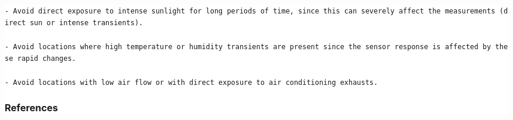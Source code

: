     - Avoid direct exposure to intense sunlight for long periods of time, since this can severely affect the measurements (direct sun or intense transients).

    - Avoid locations where high temperature or humidity transients are present since the sensor response is affected by these rapid changes.

    - Avoid locations with low air flow or with direct exposure to air conditioning exhausts.

### References

[^1]: [**Spinelle L., Aleixandre M., Gerboles M.** - 2013: Protocol of Evaluation and Calibration of Low-cost Gas Sensors for the Monitoring of Air Pollution. Joint Research Centre (Report EUR 26112 EN)](https://publications.jrc.ec.europa.eu/repository/bitstream/JRC83791/eur%20report%20protocol%20evaluation.pdf)

[^2]: [**Nuria Castell, Franck R. Dauge, Philipp Schneider, Matthias  Vogt, Uri Lerner, Barak Fishbain, David Broday, Alena Bartonova** - 2018: Can commercial low-cost sensor platforms contribute to air quality monitoring and exposure estimates?](https://www.sciencedirect.com/science/article/pii/S0160412016309989)

[^3]: [**Snyder E., Watkins T., Solomon P., Thoma E.,Williams R., Hagler G., Shelow D., Hindin D., Kilaru V., Preuss P.** - 2013: The changing paradigm of air pollution monitoring. Environ. Sci. Technol. 47, 11369–11377](https://doi.org/10.1021/es4022602)

[^4]:  [**Lewis A., Edwards P.** - 2016: Validate personal air-pollution sensors](https://www.nature.com/news/validate-personal-air-pollution-sensors-1.20195)

[^5]:  [**Spinelle L., Gerboles M., Villani M.G., Aleixandre M., Bonavitacola F.** - 2015: Field calibration of a cluster of low-cost available sensors for air quality monitoring: Part A: Ozone and nitrogen dioxide](https://www.sciencedirect.com/science/article/pii/S092540051500355X)

[^6]: [**Spinelle L., Gerboles M., Villani M.G., Aleixandre M., Bonavitacola F.** - 2015: Field calibration of a cluster of low-cost available sensors for air quality monitoring: Part B: NO, CO and CO2](https://www.sciencedirect.com/science/article/pii/S092540051631070X#)

[^7]: [**David H. Hagan, Gabriel Isaacman-VanWertz, Jonathan P. Franklin, Lisa M. M. Wallace, Benjamin D. Kocar, Colette L. Heald, Jesse H. Kroll** - 2018: Calibration and assessment of electrochemical air quality sensors by co-location with regulatory-grade instruments](https://www.atmos-meas-tech.net/11/315/2018/)

[^8]: [**Olalekan A.M.Popoola, Gregor B.Stewart, Mohammed I.Mead, Roderic L.Jones** - 2016: Development of a baseline-temperature correction methodology forelectrochemical sensors and its implications for long-term stability](https://www.sciencedirect.com/science/article/pii/S1352231016308317?via%3Dihub)

[^9]: [**Sun L., ChunWong K., Wei P., Ye S., Huang H., Yang F.,Westerdahl D., Louie P.K.K., Luk C.W.Y., Ning Z.** - 2016. Development and application of a next generation air sensor network for the Hong Kong Marathon 2015. Air quality monitoring. Sensors 16, 211–229](https://doi.org/10.3390/s16020211)

[^10]: [**A. Ripoll , M. Viana, M. Padrosa, X. Querol, A.Minutolo, K.M. Houc, J.M. Barcelo-Ordinas, J. Garcia-Vidal** - 2018: Testing the performance of sensors for ozone pollution monitoring in a citizen science approach](https://doi.org/10.1016/j.scitotenv.2018.09.257)

[^11]: [**Philip J. D. Peterson, Amrita Aujla, Kirsty H. Grant, Alex G. Brundle, Martin R. Thompson, Josh Vande Hey and Roland J. Leigh** - 2017: Practical Use of Metal Oxide Semiconductor Gas Sensors for Measuring Nitrogen Dioxide and Ozone in Urban Environments, Sensors 2017, 17, 1653](http://www.mdpi.com/1424-8220/17/7/1653)